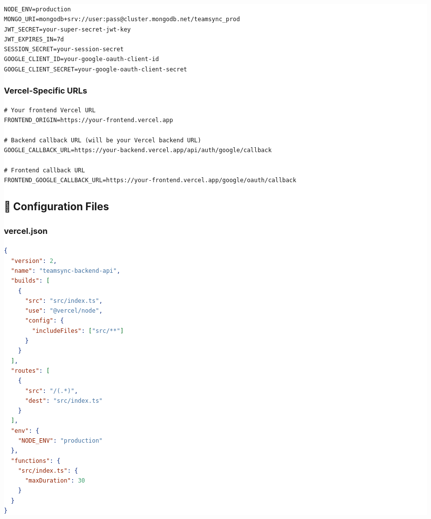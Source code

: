 ```env
NODE_ENV=production
MONGO_URI=mongodb+srv://user:pass@cluster.mongodb.net/teamsync_prod
JWT_SECRET=your-super-secret-jwt-key
JWT_EXPIRES_IN=7d
SESSION_SECRET=your-session-secret
GOOGLE_CLIENT_ID=your-google-oauth-client-id
GOOGLE_CLIENT_SECRET=your-google-oauth-client-secret
```

### Vercel-Specific URLs

```env
# Your frontend Vercel URL
FRONTEND_ORIGIN=https://your-frontend.vercel.app

# Backend callback URL (will be your Vercel backend URL)
GOOGLE_CALLBACK_URL=https://your-backend.vercel.app/api/auth/google/callback

# Frontend callback URL
FRONTEND_GOOGLE_CALLBACK_URL=https://your-frontend.vercel.app/google/oauth/callback
```

## 🔧 Configuration Files

### vercel.json

```json
{
  "version": 2,
  "name": "teamsync-backend-api",
  "builds": [
    {
      "src": "src/index.ts",
      "use": "@vercel/node",
      "config": {
        "includeFiles": ["src/**"]
      }
    }
  ],
  "routes": [
    {
      "src": "/(.*)",
      "dest": "src/index.ts"
    }
  ],
  "env": {
    "NODE_ENV": "production"
  },
  "functions": {
    "src/index.ts": {
      "maxDuration": 30
    }
  }
}
```
